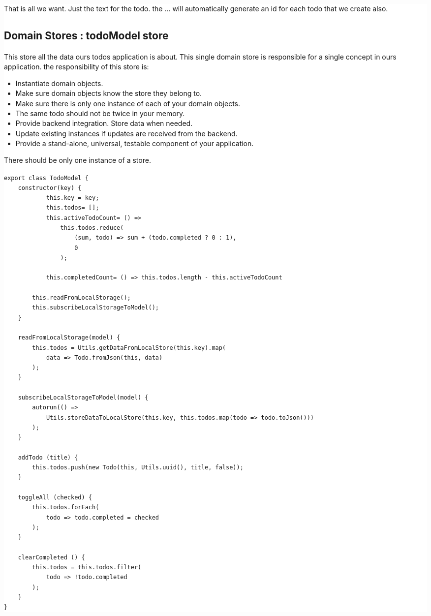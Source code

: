 
That is all we want. Just the text for the todo. the …  will automatically generate an id for each todo that we create also.

## Domain Stores : todoModel store


This store all the data ours todos application is about. This single domain store is responsible for a single concept in ours application. 
the responsibility of this store is:

- Instantiate domain objects. 
- Make sure domain objects know the store they belong to.
- Make sure there is only one instance of each of your domain objects. 
- The same todo should not be twice in your memory. 
- Provide backend integration. Store data when needed.
- Update existing instances if updates are received from the backend.
- Provide a stand-alone, universal, testable component of your application.

There should be only one instance of a store.
```
export class TodoModel {
	constructor(key) {
			this.key = key;
			this.todos= [];
			this.activeTodoCount= () =>
				this.todos.reduce(
					(sum, todo) => sum + (todo.completed ? 0 : 1),
					0
				);

			this.completedCount= () => this.todos.length - this.activeTodoCount

		this.readFromLocalStorage();
		this.subscribeLocalStorageToModel();
	}

	readFromLocalStorage(model) {
		this.todos = Utils.getDataFromLocalStore(this.key).map(
			data => Todo.fromJson(this, data)
		);
	}

	subscribeLocalStorageToModel(model) {
		autorun(() =>
			Utils.storeDataToLocalStore(this.key, this.todos.map(todo => todo.toJson()))
		);
	}

	addTodo (title) {
		this.todos.push(new Todo(this, Utils.uuid(), title, false));
	}

	toggleAll (checked) {
		this.todos.forEach(
			todo => todo.completed = checked
		);
	}

	clearCompleted () {
		this.todos = this.todos.filter(
			todo => !todo.completed
		);
	}
}
```